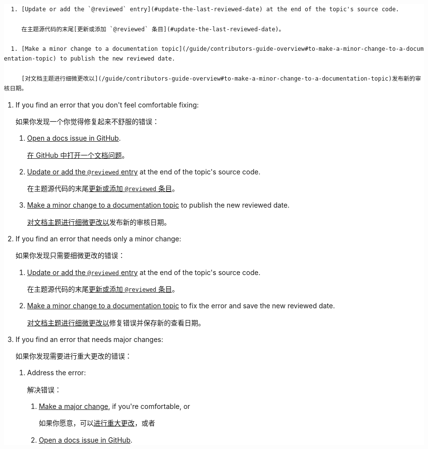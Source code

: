       1. [Update or add the `@reviewed` entry](#update-the-last-reviewed-date) at the end of the topic's source code.

         在主题源代码的末尾[更新或添加 `@reviewed` 条目](#update-the-last-reviewed-date)。

      1. [Make a minor change to a documentation topic](/guide/contributors-guide-overview#to-make-a-minor-change-to-a-documentation-topic) to publish the new reviewed date.

         [对文档主题进行细微更改以](/guide/contributors-guide-overview#to-make-a-minor-change-to-a-documentation-topic)发布新的审核日期。

   1. If you find an error that you don't feel comfortable fixing:

      如果你发现一个你觉得修复起来不舒服的错误：

      1. [Open a docs issue in GitHub](https://github.com/angular/angular/issues/new?assignees=&labels=&template=3-docs-bug.yaml).

         [在 GitHub 中打开一个文档问题](https://github.com/angular/angular/issues/new?assignees=&labels=&template=3-docs-bug.yaml)。

      1. [Update or add the `@reviewed` entry](#update-the-last-reviewed-date) at the end of the topic's source code.

         在主题源代码的末尾[更新或添加 `@reviewed` 条目](#update-the-last-reviewed-date)。

      1. [Make a minor change to a documentation topic](/guide/contributors-guide-overview#to-make-a-minor-change-to-a-documentation-topic) to publish the new reviewed date.

         [对文档主题进行细微更改以](/guide/contributors-guide-overview#to-make-a-minor-change-to-a-documentation-topic)发布新的审核日期。

   1. If you find an error that needs only a minor change:

      如果你发现只需要细微更改的错误：

      1. [Update or add the `@reviewed` entry](#update-the-last-reviewed-date) at the end of the topic's source code.

         在主题源代码的末尾[更新或添加 `@reviewed` 条目](#update-the-last-reviewed-date)。

      1. [Make a minor change to a documentation topic](/guide/contributors-guide-overview#to-make-a-minor-change-to-a-documentation-topic) to fix the error and save the new reviewed date.

         [对文档主题进行细微更改以](/guide/contributors-guide-overview#to-make-a-minor-change-to-a-documentation-topic)修复错误并保存新的查看日期。

   1. If you find an error that needs major changes:

      如果你发现需要进行重大更改的错误：

      1. Address the error:

         解决错误：

         1. [Make a major change](guide/contributors-guide-overview#make-a-major-change), if you're comfortable, or

            如果你愿意，可以[进行重大更改](guide/contributors-guide-overview#make-a-major-change)，或者

         1. [Open a docs issue in GitHub](https://github.com/angular/angular/issues/new?assignees=&labels=&template=3-docs-bug.yaml).
